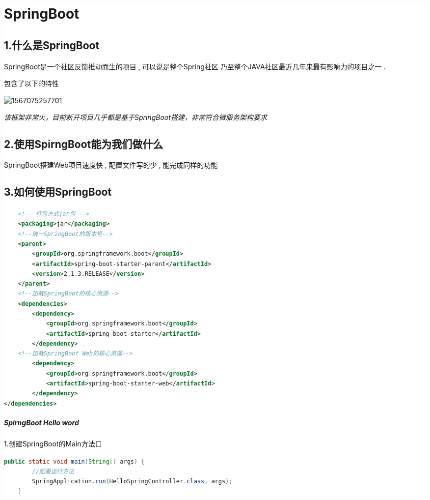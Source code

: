 # SpringBoot

## 1.什么是SpringBoot

SpringBoot是一个社区反馈推动而生的项目 , 可以说是整个Spring社区 乃至整个JAVA社区最近几年来最有影响力的项目之一 . 

包含了以下的特性

![1567075257701](C:\Users\Zhangxinuser\Desktop\新的学习总结\imgs\1567075257701.png)

*该框架非常火，目前新开项目几乎都是基于SpringBoot搭建，非常符合微服务架构要求*

## 2.使用SpirngBoot能为我们做什么

SpringBoot搭建Web项目速度快 , 配置文件写的少 , 能完成同样的功能



## 3.如何使用SpringBoot

```xml
    <!-- 打包方式jar包 --> 
	<packaging>jar</packaging>
	<!--统一SpringBoot的版本号-->
	<parent>
        <groupId>org.springframework.boot</groupId>
        <artifactId>spring-boot-starter-parent</artifactId>
        <version>2.1.3.RELEASE</version>
    </parent>
	<!--加载SpringBoot的核心资源-->
	<dependencies>
        <dependency>
            <groupId>org.springframework.boot</groupId>
            <artifactId>spring-boot-starter</artifactId>
        </dependency>
    <!--加载SpringBoot Web的核心资源-->
        <dependency>
            <groupId>org.springframework.boot</groupId>
            <artifactId>spring-boot-starter-web</artifactId>
        </dependency>							
</dependencies>									
```

##### SpirngBoot Hello word

1.创建SpringBoot的Main方法口

```java
public static void main(String[] args) {
    	//配置运行方法
        SpringApplication.run(HelloSpringController.class, args);
    }
```
